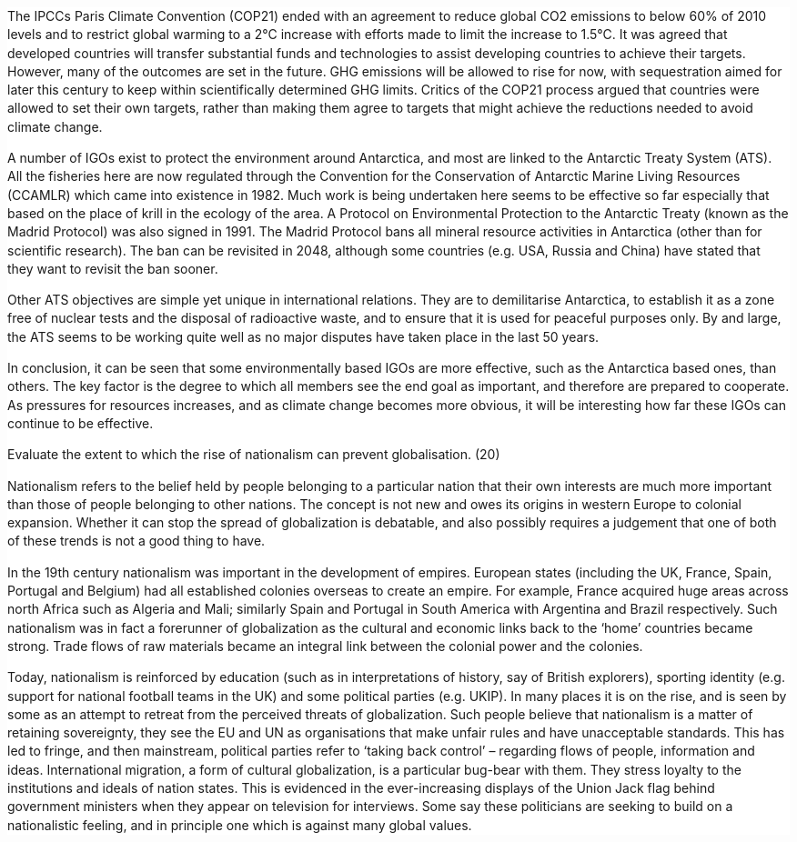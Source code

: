 The IPCCs Paris Climate Convention (COP21) ended with an agreement to reduce global CO2 emissions to below 60% of 2010 levels and to restrict global warming to a 2°C increase with efforts made to limit the increase to 1.5°C. It was agreed that developed countries will transfer substantial funds and technologies to assist developing countries to achieve their targets. However, many of the outcomes are set in the future. GHG emissions will be allowed to rise for now, with sequestration aimed for later this century to keep within scientifically determined GHG limits. Critics of the COP21 process argued that countries were allowed to set their own targets, rather than making them agree to targets that might achieve the reductions needed to avoid climate change.

A number of IGOs exist to protect the environment around Antarctica, and most are linked to the Antarctic Treaty System (ATS). All the fisheries here are now regulated through the Convention for the Conservation of Antarctic Marine Living Resources (CCAMLR) which came into existence in 1982. Much work is being undertaken here seems to be effective so far especially that based on the place of krill in the ecology of the area. A Protocol on Environmental Protection to the Antarctic Treaty (known as the Madrid Protocol) was also signed in 1991. The Madrid Protocol bans all mineral resource activities in Antarctica (other than for scientific research). The ban can be revisited in 2048, although some countries (e.g. USA, Russia and China) have stated that they want to revisit the ban sooner.

Other ATS objectives are simple yet unique in international relations. They are to demilitarise Antarctica, to establish it as a zone free of nuclear tests and the disposal of radioactive waste, and to ensure that it is used for peaceful purposes only. By and large, the ATS seems to be working quite well as no major disputes have taken place in the last 50 years.

In conclusion, it can be seen that some environmentally based IGOs are more effective, such as the Antarctica based ones, than others. The key factor is the degree to which all members see the end goal as important, and therefore are prepared to cooperate. As pressures for resources increases, and as climate change becomes more obvious, it will be interesting how far these IGOs can continue to be effective.

Evaluate the extent to which the rise of nationalism can prevent globalisation. (20)

Nationalism refers to the belief held by people belonging to a particular nation that their own interests are much more important than those of people belonging to other nations. The concept is not new and owes its origins in western Europe to colonial expansion. Whether it can stop the spread of globalization is debatable, and also possibly requires a judgement that one of both of these trends is not a good thing to have.

In the 19th century nationalism was important in the development of empires. European states (including the UK, France, Spain, Portugal and Belgium) had all established colonies overseas to create an empire. For example, France acquired huge areas across north Africa such as Algeria and Mali; similarly Spain and Portugal in South America with Argentina and Brazil respectively. Such nationalism was in fact a forerunner of globalization as the cultural and economic links back to the ‘home’ countries became strong. Trade flows of raw materials became an integral link between the colonial power and the colonies.

Today, nationalism is reinforced by education (such as in interpretations of history, say of British explorers), sporting identity (e.g. support for national football teams in the UK) and some political parties (e.g. UKIP). In many places it is on the rise, and is seen by some as an attempt to retreat from the perceived threats of globalization. Such people believe that nationalism is a matter of retaining sovereignty, they see the EU and UN as organisations that make unfair rules and have unacceptable standards. This has led to fringe, and then mainstream, political parties refer to ‘taking back control’ – regarding flows of people, information and ideas. International migration, a form of cultural globalization, is a particular bug-bear with them. They stress loyalty to the institutions and ideals of nation states. This is evidenced in the ever-increasing displays of the Union Jack flag behind government ministers when they appear on television for interviews. Some say these politicians are seeking to build on a nationalistic feeling, and in principle one which is against many global values.
